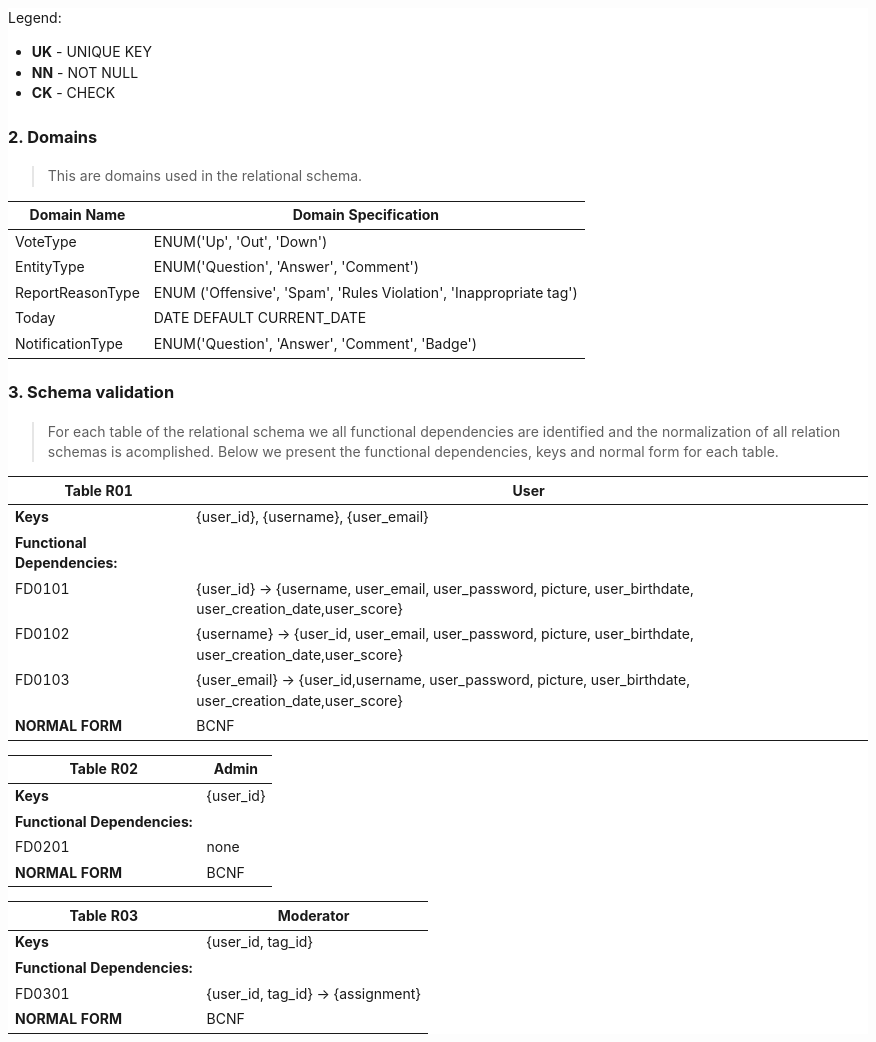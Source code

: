Legend:
* **UK** - UNIQUE KEY
* **NN** - NOT NULL
* **CK** - CHECK

### 2\. Domains

> This are domains used in the relational schema.

|Domain Name| Domain Specification|
|---------|----------|
|VoteType|ENUM('Up', 'Out', 'Down')|
|EntityType|ENUM('Question', 'Answer', 'Comment')|
|ReportReasonType| ENUM ('Offensive', 'Spam', 'Rules Violation', 'Inappropriate tag') |
|Today| DATE DEFAULT CURRENT_DATE|
|NotificationType| ENUM('Question', 'Answer', 'Comment', 'Badge')|

### 3\. Schema validation

> For each table of the relational schema we all functional dependencies are identified and the normalization of all relation schemas is acomplished. Below we present the functional dependencies, keys and normal form for each table.

| **Table** **R01**| User|
| -------------------------------- | ------------------------------------------------------------ |
| **Keys**| {user_id}, {username}, {user_email}|
| **Functional** **Dependencies:** ||
| FD0101| {user_id} -> {username, user_email, user_password, picture, user_birthdate, user_creation_date,user_score} |
| FD0102| {username} -> {user_id, user_email, user_password, picture, user_birthdate, user_creation_date,user_score} |
| FD0103| {user_email} -> {user_id,username, user_password, picture, user_birthdate, user_creation_date,user_score} |
| **NORMAL FORM**| BCNF                                                         |

| **Table** **R02**| Admin |
| -------------------------------- | --------- |
| **Keys**| {user_id} |
| **Functional** **Dependencies:** |           |
| FD0201| none |
| **NORMAL FORM**| BCNF |

| **Table R03**                | Moderator                         |
| ---------------------------- | --------------------------------- |
| **Keys**                     | {user_id, tag_id}                 |
| **Functional Dependencies:** |                                   |
| FD0301                       | {user_id, tag_id} -> {assignment} |
| **NORMAL FORM**              | BCNF                              |
